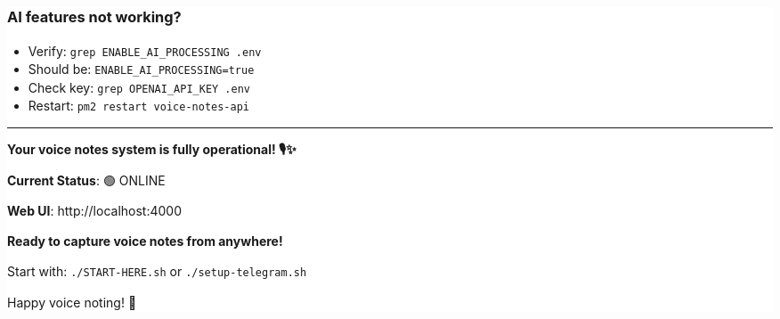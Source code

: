 ### AI features not working?
- Verify: `grep ENABLE_AI_PROCESSING .env`
- Should be: `ENABLE_AI_PROCESSING=true`
- Check key: `grep OPENAI_API_KEY .env`
- Restart: `pm2 restart voice-notes-api`

---

**Your voice notes system is fully operational! 🎙️✨**

**Current Status**: 🟢 ONLINE

**Web UI**: http://localhost:4000

**Ready to capture voice notes from anywhere!**

Start with: `./START-HERE.sh` or `./setup-telegram.sh`

Happy voice noting! 🎉
